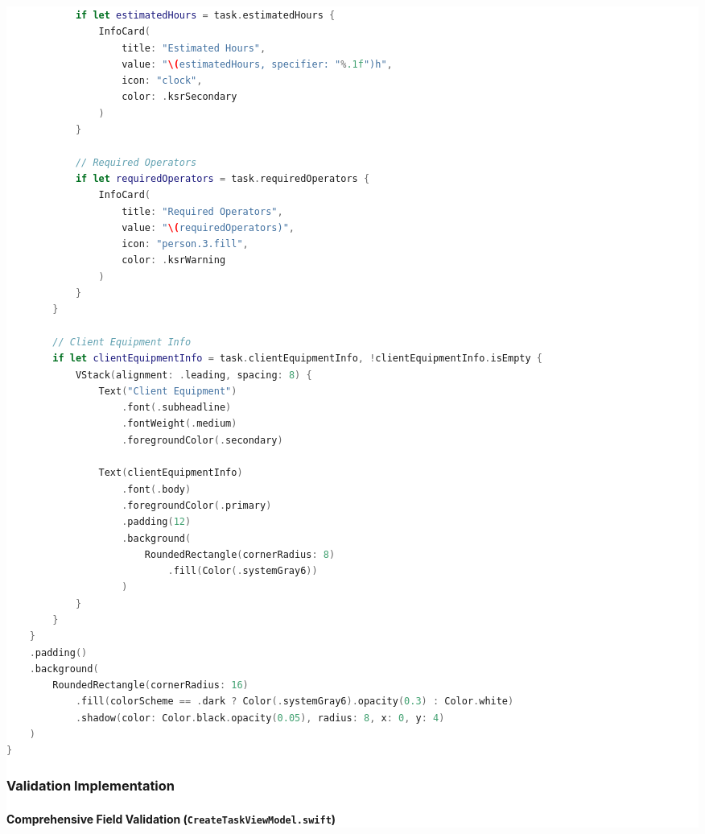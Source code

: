 ```swift
            if let estimatedHours = task.estimatedHours {
                InfoCard(
                    title: "Estimated Hours",
                    value: "\(estimatedHours, specifier: "%.1f")h",
                    icon: "clock",
                    color: .ksrSecondary
                )
            }
            
            // Required Operators
            if let requiredOperators = task.requiredOperators {
                InfoCard(
                    title: "Required Operators",
                    value: "\(requiredOperators)",
                    icon: "person.3.fill",
                    color: .ksrWarning
                )
            }
        }
        
        // Client Equipment Info
        if let clientEquipmentInfo = task.clientEquipmentInfo, !clientEquipmentInfo.isEmpty {
            VStack(alignment: .leading, spacing: 8) {
                Text("Client Equipment")
                    .font(.subheadline)
                    .fontWeight(.medium)
                    .foregroundColor(.secondary)
                
                Text(clientEquipmentInfo)
                    .font(.body)
                    .foregroundColor(.primary)
                    .padding(12)
                    .background(
                        RoundedRectangle(cornerRadius: 8)
                            .fill(Color(.systemGray6))
                    )
            }
        }
    }
    .padding()
    .background(
        RoundedRectangle(cornerRadius: 16)
            .fill(colorScheme == .dark ? Color(.systemGray6).opacity(0.3) : Color.white)
            .shadow(color: Color.black.opacity(0.05), radius: 8, x: 0, y: 4)
    )
}
```

### Validation Implementation

#### Comprehensive Field Validation (`CreateTaskViewModel.swift`)
